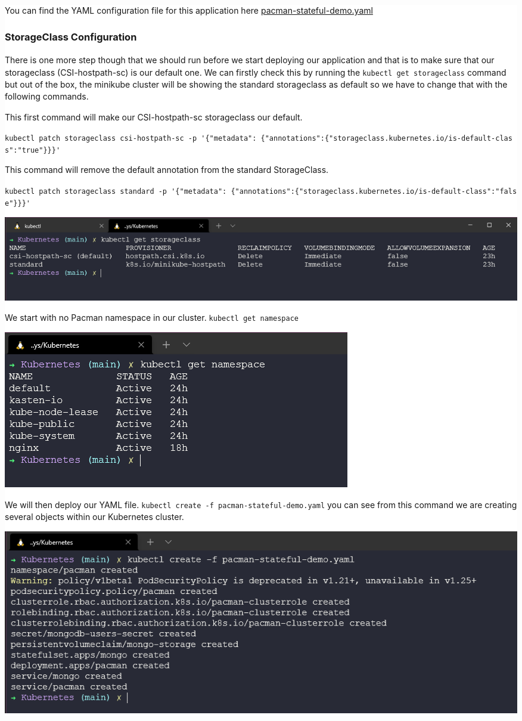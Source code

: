 You can find the YAML configuration file for this application here [pacman-stateful-demo.yaml](Kubernetes)

### StorageClass Configuration

There is one more step though that we should run before we start deploying our application and that is to make sure that our storageclass (CSI-hostpath-sc) is our default one. We can firstly check this by running the `kubectl get storageclass` command but out of the box, the minikube cluster will be showing the standard storageclass as default so we have to change that with the following commands.

This first command will make our CSI-hostpath-sc storageclass our default.

`kubectl patch storageclass csi-hostpath-sc -p '{"metadata": {"annotations":{"storageclass.kubernetes.io/is-default-class":"true"}}}'`

This command will remove the default annotation from the standard StorageClass.

`kubectl patch storageclass standard -p '{"metadata": {"annotations":{"storageclass.kubernetes.io/is-default-class":"false"}}}'`

![](Images/Day55_Kubernetes2.png)

We start with no Pacman namespace in our cluster. `kubectl get namespace`

![](Images/Day55_Kubernetes3.png)

We will then deploy our YAML file. `kubectl create -f pacman-stateful-demo.yaml` you can see from this command we are creating several objects within our Kubernetes cluster.

![](Images/Day55_Kubernetes4.png)